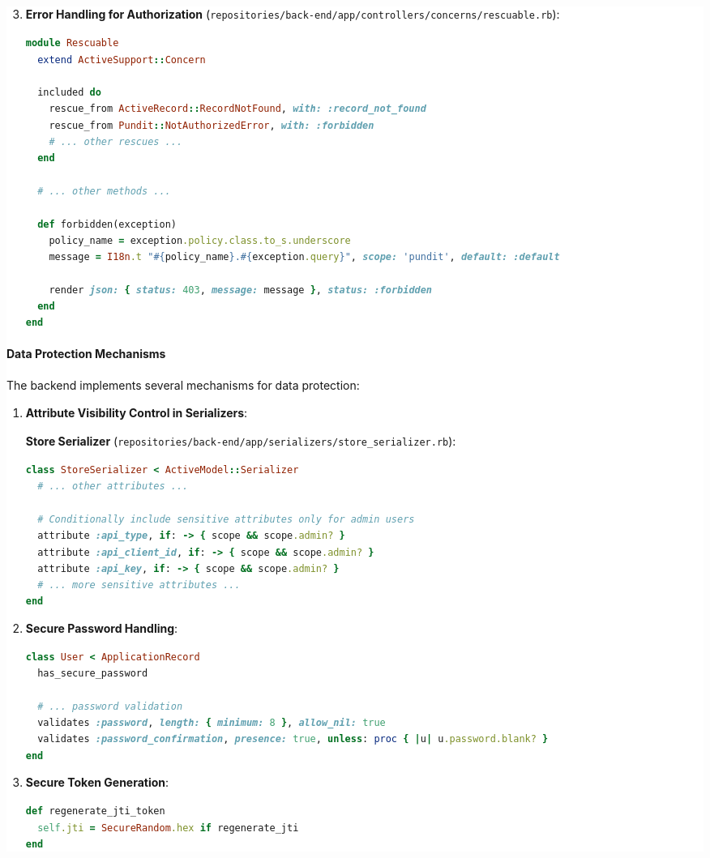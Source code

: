 3. **Error Handling for Authorization** (`repositories/back-end/app/controllers/concerns/rescuable.rb`):
   ```ruby
   module Rescuable
     extend ActiveSupport::Concern

     included do
       rescue_from ActiveRecord::RecordNotFound, with: :record_not_found
       rescue_from Pundit::NotAuthorizedError, with: :forbidden
       # ... other rescues ...
     end

     # ... other methods ...

     def forbidden(exception)
       policy_name = exception.policy.class.to_s.underscore
       message = I18n.t "#{policy_name}.#{exception.query}", scope: 'pundit', default: :default

       render json: { status: 403, message: message }, status: :forbidden
     end
   end
   ```

#### Data Protection Mechanisms

The backend implements several mechanisms for data protection:

1. **Attribute Visibility Control in Serializers**:
   
   **Store Serializer** (`repositories/back-end/app/serializers/store_serializer.rb`):
   ```ruby
   class StoreSerializer < ActiveModel::Serializer
     # ... other attributes ...

     # Conditionally include sensitive attributes only for admin users
     attribute :api_type, if: -> { scope && scope.admin? }
     attribute :api_client_id, if: -> { scope && scope.admin? }
     attribute :api_key, if: -> { scope && scope.admin? }
     # ... more sensitive attributes ...
   end
   ```

2. **Secure Password Handling**:
   ```ruby
   class User < ApplicationRecord
     has_secure_password
     
     # ... password validation
     validates :password, length: { minimum: 8 }, allow_nil: true
     validates :password_confirmation, presence: true, unless: proc { |u| u.password.blank? }
   end
   ```

3. **Secure Token Generation**:
   ```ruby
   def regenerate_jti_token
     self.jti = SecureRandom.hex if regenerate_jti
   end
   ```
